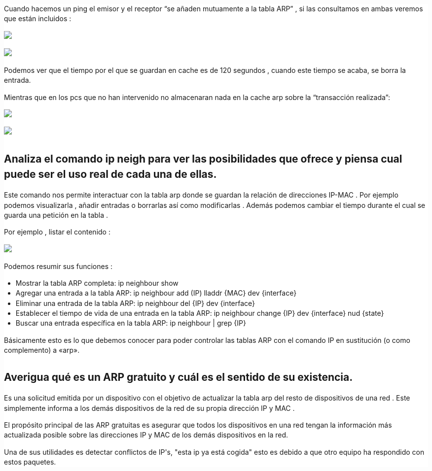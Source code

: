 Cuando hacemos un ping el emisor y el receptor “se añaden mutuamente a la tabla ARP” , si las consultamos en ambas veremos que están incluidos :

![](../img/Aspose.Words.239ce20f-0f3b-447a-b584-fd1166c210d0.003.png)

![](../img/Aspose.Words.239ce20f-0f3b-447a-b584-fd1166c210d0.004.png)

Podemos ver que el tiempo por el que se guardan en cache es de 120 segundos , cuando este tiempo se acaba, se borra la entrada.

Mientras que en los pcs que no han intervenido no almacenaran nada en la cache arp sobre la “transacción realizada”:

![](../img/Aspose.Words.239ce20f-0f3b-447a-b584-fd1166c210d0.005.png)

![](../img/Aspose.Words.239ce20f-0f3b-447a-b584-fd1166c210d0.006.png)

## Analiza el comando ip neigh para ver las posibilidades que ofrece y piensa cual puede ser el uso real de cada una de ellas.

Este comando nos permite interactuar con la tabla arp donde se guardan la relación de direcciones IP-MAC . Por ejemplo podemos visualizarla , añadir entradas o borrarlas así como modificarlas . Además podemos cambiar el tiempo durante el cual se guarda una petición en la tabla .

Por ejemplo , listar el contenido :

![](../img/Aspose.Words.239ce20f-0f3b-447a-b584-fd1166c210d0.007.png)

Podemos resumir sus funciones : 

- Mostrar la tabla ARP completa: ip neighbour show
- Agregar una entrada a la tabla ARP: ip neighbour add (IP) lladdr {MAC} dev {interface}
- Eliminar una entrada de la tabla ARP: ip neighbour del {IP} dev {interface}
- Establecer el tiempo de vida de una entrada en la tabla ARP: ip neighbour change {IP} dev {interface} nud {state}
- Buscar una entrada específica en la tabla ARP: ip neighbour | grep {IP}

Básicamente esto es lo que debemos conocer para poder controlar las tablas ARP con el comando IP en sustitución (o como complemento) a «arp».

## Averigua qué es un ARP gratuito y cuál es el sentido de su existencia.

Es una solicitud emitida por un dispositivo con el objetivo de actualizar la tabla arp del resto de dispositivos de una red . Este simplemente informa a los demás dispositivos de la red de su propia dirección IP y MAC . 

El propósito principal de las ARP gratuitas es asegurar que todos los dispositivos en una red tengan la información más actualizada posible sobre las direcciones IP y MAC de los demás dispositivos en la red. 

Una de sus utilidades es detectar conflictos de IP's,  "esta ip ya está cogida" esto es debido a  que otro equipo ha respondido con estos paquetes. 
